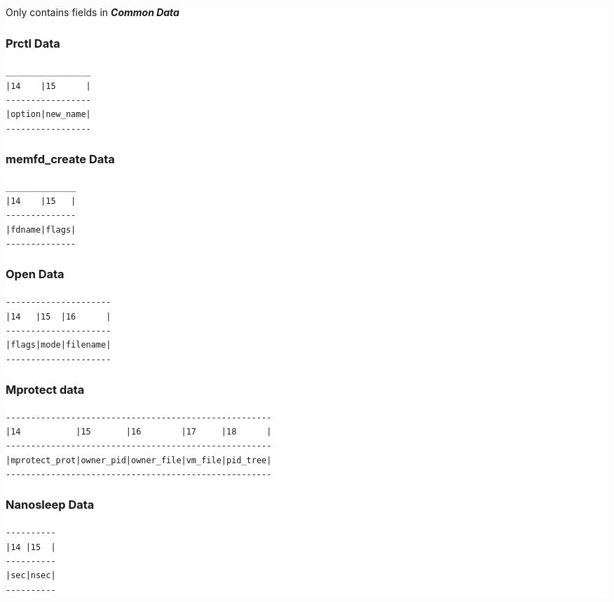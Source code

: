 Only contains fields in ***Common Data***



### Prctl Data

```
_________________
|14    |15      | 
-----------------
|option|new_name|
-----------------
```

### memfd_create Data

```
______________
|14    |15   | 
--------------
|fdname|flags|
--------------
```



### Open Data

````
---------------------
|14   |15  |16      | 
---------------------
|flags|mode|filename|
---------------------
````



### Mprotect data

```
-----------------------------------------------------
|14           |15       |16        |17     |18      |
-----------------------------------------------------
|mprotect_prot|owner_pid|owner_file|vm_file|pid_tree|
-----------------------------------------------------
```



### Nanosleep Data

```
----------
|14 |15  |
----------
|sec|nsec|
----------
```
